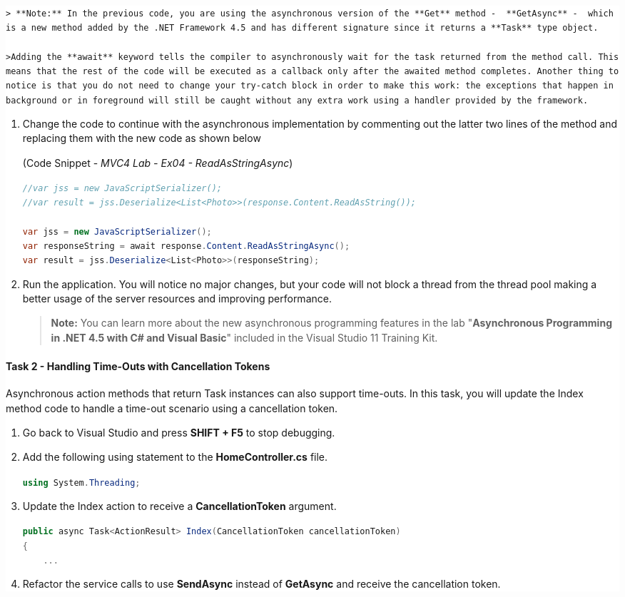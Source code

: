 	> **Note:** In the previous code, you are using the asynchronous version of the **Get** method -  **GetAsync** -  which is a new method added by the .NET Framework 4.5 and has different signature since it returns a **Task** type object. 

	>Adding the **await** keyword tells the compiler to asynchronously wait for the task returned from the method call. This means that the rest of the code will be executed as a callback only after the awaited method completes. Another thing to notice is that you do not need to change your try-catch block in order to make this work: the exceptions that happen in background or in foreground will still be caught without any extra work using a handler provided by the framework.

1. Change the code to continue with the asynchronous implementation by commenting out the latter two lines of the method and replacing them with the new code as shown below

	(Code Snippet - _MVC4 Lab - Ex04 - ReadAsStringAsync_)

	````C#
	//var jss = new JavaScriptSerializer();
	//var result = jss.Deserialize<List<Photo>>(response.Content.ReadAsString());
	
	var jss = new JavaScriptSerializer();
	var responseString = await response.Content.ReadAsStringAsync();
	var result = jss.Deserialize<List<Photo>>(responseString);
	
	````

1. Run the application. You will notice no major changes, but your code will not block a thread from the thread pool making a better usage of the server resources and improving performance.

	> **Note:** You can learn more about the new asynchronous programming features in the lab "**Asynchronous Programming in .NET 4.5 with C# and Visual Basic**" included in the Visual Studio 11 Training Kit.

 

#### Task 2 - Handling Time-Outs with Cancellation Tokens ####

Asynchronous action methods that return Task instances can also support time-outs. In this task, you will update the Index method code to handle a time-out scenario using a cancellation token.

1. Go back to Visual Studio and press **SHIFT + F5** to stop debugging.

1. Add the following using statement to the **HomeController.cs** file.

	````C#
	using System.Threading;
	````

1. Update the Index action to receive a **CancellationToken** argument.

	````C#
	public async Task<ActionResult> Index(CancellationToken cancellationToken)
	{
	    ...
	````

1. Refactor the service calls to use **SendAsync** instead of **GetAsync** and receive the cancellation token.
